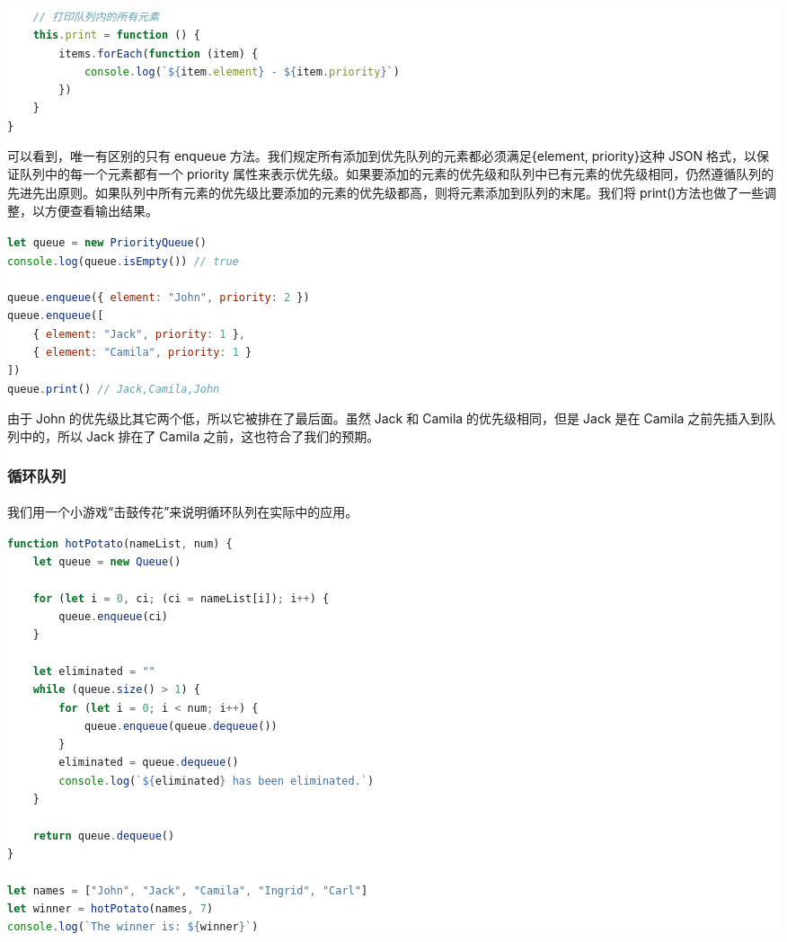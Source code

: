```javascript
    // 打印队列内的所有元素
    this.print = function () {
        items.forEach(function (item) {
            console.log(`${item.element} - ${item.priority}`)
        })
    }
}
```

可以看到，唯一有区别的只有 enqueue 方法。我们规定所有添加到优先队列的元素都必须满足{element, priority}这种 JSON 格式，以保证队列中的每一个元素都有一个 priority 属性来表示优先级。如果要添加的元素的优先级和队列中已有元素的优先级相同，仍然遵循队列的先进先出原则。如果队列中所有元素的优先级比要添加的元素的优先级都高，则将元素添加到队列的末尾。我们将 print()方法也做了一些调整，以方便查看输出结果。

```javascript
let queue = new PriorityQueue()
console.log(queue.isEmpty()) // true

queue.enqueue({ element: "John", priority: 2 })
queue.enqueue([
    { element: "Jack", priority: 1 },
    { element: "Camila", priority: 1 }
])
queue.print() // Jack,Camila,John
```

由于 John 的优先级比其它两个低，所以它被排在了最后面。虽然 Jack 和 Camila 的优先级相同，但是 Jack 是在 Camila 之前先插入到队列中的，所以 Jack 排在了 Camila 之前，这也符合了我们的预期。

<a name="9032418d"></a>

### 循环队列

我们用一个小游戏“击鼓传花”来说明循环队列在实际中的应用。

```javascript
function hotPotato(nameList, num) {
    let queue = new Queue()

    for (let i = 0, ci; (ci = nameList[i]); i++) {
        queue.enqueue(ci)
    }

    let eliminated = ""
    while (queue.size() > 1) {
        for (let i = 0; i < num; i++) {
            queue.enqueue(queue.dequeue())
        }
        eliminated = queue.dequeue()
        console.log(`${eliminated} has been eliminated.`)
    }

    return queue.dequeue()
}

let names = ["John", "Jack", "Camila", "Ingrid", "Carl"]
let winner = hotPotato(names, 7)
console.log(`The winner is: ${winner}`)
```
